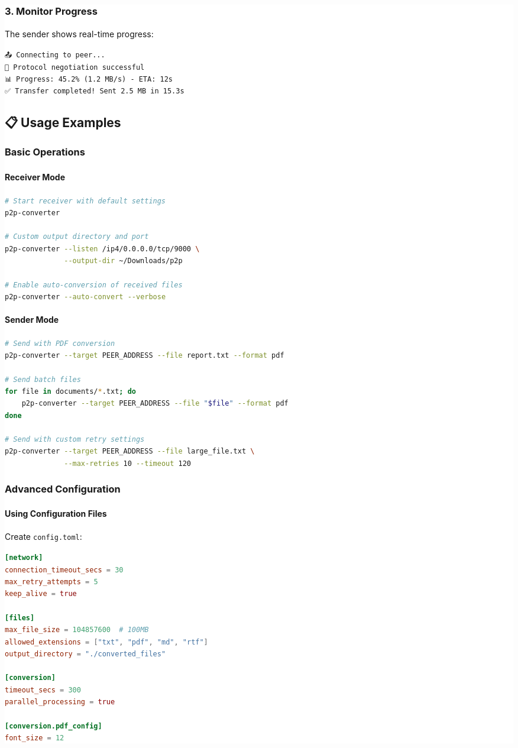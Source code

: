 ### 3. Monitor Progress

The sender shows real-time progress:
```
📤 Connecting to peer...
🤝 Protocol negotiation successful
📊 Progress: 45.2% (1.2 MB/s) - ETA: 12s
✅ Transfer completed! Sent 2.5 MB in 15.3s
```

## 📋 Usage Examples

### Basic Operations

#### Receiver Mode
```bash
# Start receiver with default settings
p2p-converter

# Custom output directory and port
p2p-converter --listen /ip4/0.0.0.0/tcp/9000 \
              --output-dir ~/Downloads/p2p

# Enable auto-conversion of received files
p2p-converter --auto-convert --verbose
```

#### Sender Mode
```bash
# Send with PDF conversion
p2p-converter --target PEER_ADDRESS --file report.txt --format pdf

# Send batch files
for file in documents/*.txt; do
    p2p-converter --target PEER_ADDRESS --file "$file" --format pdf
done

# Send with custom retry settings
p2p-converter --target PEER_ADDRESS --file large_file.txt \
              --max-retries 10 --timeout 120
```

### Advanced Configuration

#### Using Configuration Files

Create `config.toml`:
```toml
[network]
connection_timeout_secs = 30
max_retry_attempts = 5
keep_alive = true

[files]
max_file_size = 104857600  # 100MB
allowed_extensions = ["txt", "pdf", "md", "rtf"]
output_directory = "./converted_files"

[conversion]
timeout_secs = 300
parallel_processing = true

[conversion.pdf_config]
font_size = 12
```